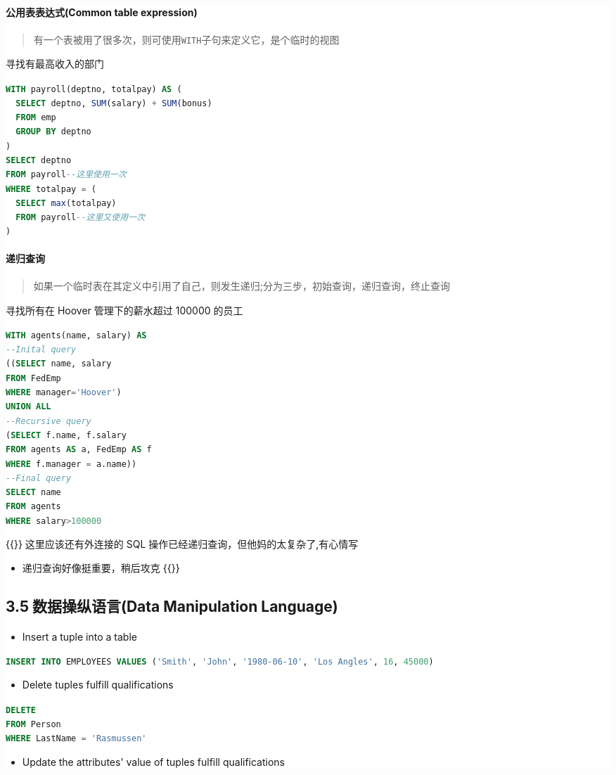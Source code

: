#### 公用表表达式(Common table expression)

> 有一个表被用了很多次，则可使用`WITH`子句来定义它，是个临时的视图

寻找有最高收入的部门

```sql
WITH payroll(deptno, totalpay) AS (
  SELECT deptno, SUM(salary) + SUM(bonus)
  FROM emp
  GROUP BY deptno
)
SELECT deptno
FROM payroll--这里使用一次
WHERE totalpay = (
  SELECT max(totalpay)
  FROM payroll--这里又使用一次
)

```

#### 递归查询

> 如果一个临时表在其定义中引用了自己，则发生递归;分为三步，初始查询，递归查询，终止查询

寻找所有在 Hoover 管理下的薪水超过 100000 的员工

```sql
WITH agents(name, salary) AS
--Inital query
((SELECT name, salary
FROM FedEmp
WHERE manager='Hoover')
UNION ALL
--Recursive query
(SELECT f.name, f.salary
FROM agents AS a, FedEmp AS f
WHERE f.manager = a.name))
--Final query
SELECT name
FROM agents
WHERE salary>100000
```

{{<notice info>}}
这里应该还有外连接的 SQL 操作已经递归查询，但他妈的太复杂了,有心情写

- 递归查询好像挺重要，稍后攻克
{{</notice>}}


## 3.5 数据操纵语言(Data Manipulation Language)

- Insert a tuple into a table
```sql
INSERT INTO EMPLOYEES VALUES ('Smith', 'John', '1980-06-10', 'Los Angles', 16, 45000)
```
- Delete tuples fulfill qualifications
```sql
DELETE
FROM Person
WHERE LastName = 'Rasmussen'
```
- Update the attributes' value of tuples fulfill qualifications
